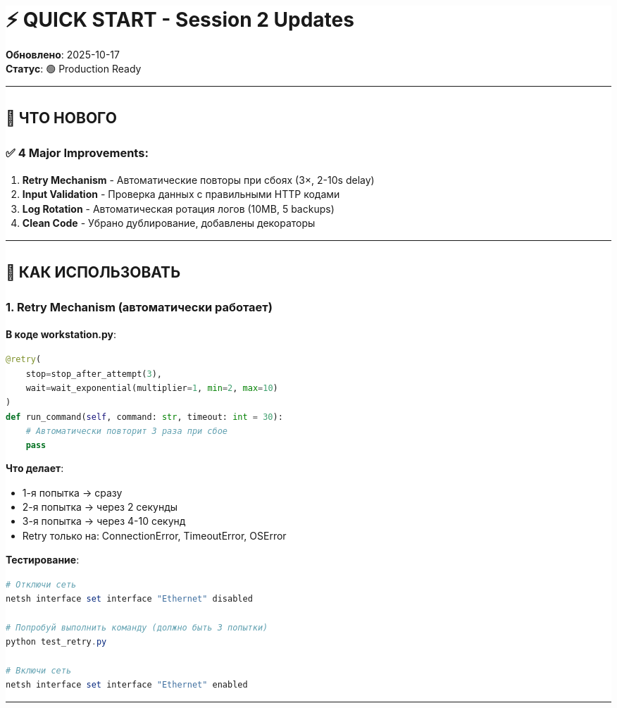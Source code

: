# ⚡ QUICK START - Session 2 Updates

**Обновлено**: 2025-10-17  
**Статус**: 🟢 Production Ready

---

## 🎉 ЧТО НОВОГО

### ✅ 4 Major Improvements:
1. **Retry Mechanism** - Автоматические повторы при сбоях (3×, 2-10s delay)
2. **Input Validation** - Проверка данных с правильными HTTP кодами
3. **Log Rotation** - Автоматическая ротация логов (10MB, 5 backups)
4. **Clean Code** - Убрано дублирование, добавлены декораторы

---

## 🚀 КАК ИСПОЛЬЗОВАТЬ

### 1. Retry Mechanism (автоматически работает)

**В коде workstation.py**:
```python
@retry(
    stop=stop_after_attempt(3),
    wait=wait_exponential(multiplier=1, min=2, max=10)
)
def run_command(self, command: str, timeout: int = 30):
    # Автоматически повторит 3 раза при сбое
    pass
```

**Что делает**:
- 1-я попытка → сразу
- 2-я попытка → через 2 секунды
- 3-я попытка → через 4-10 секунд
- Retry только на: ConnectionError, TimeoutError, OSError

**Тестирование**:
```powershell
# Отключи сеть
netsh interface set interface "Ethernet" disabled

# Попробуй выполнить команду (должно быть 3 попытки)
python test_retry.py

# Включи сеть
netsh interface set interface "Ethernet" enabled
```

---

